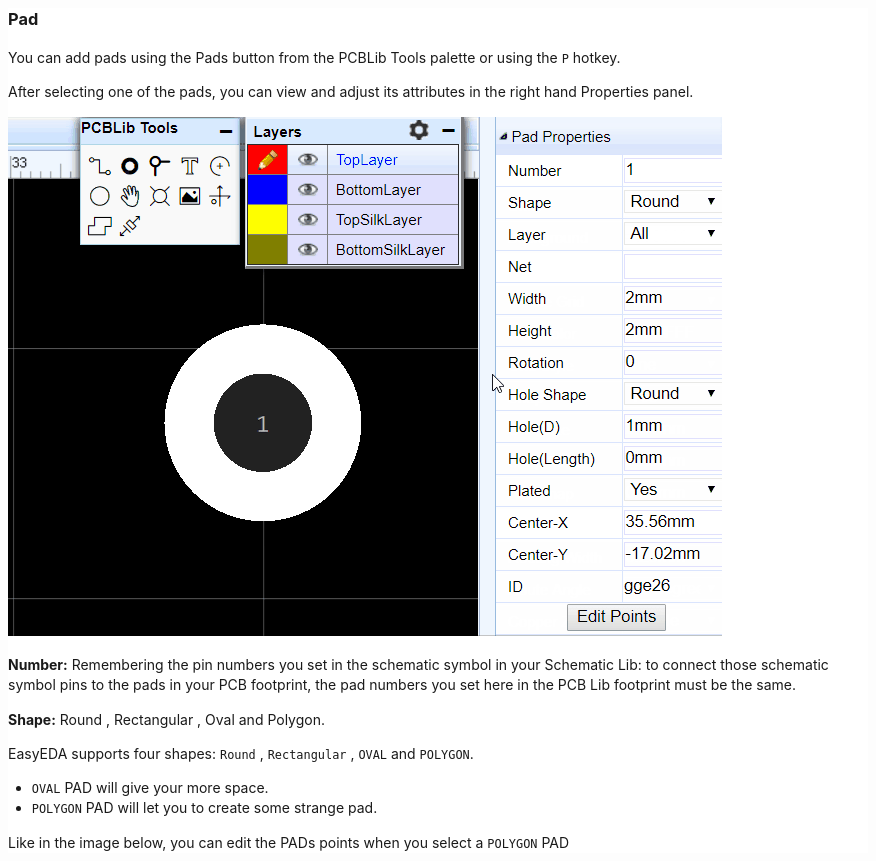 
### Pad 

You can add pads using the Pads button from the PCBLib Tools palette or using the `P` hotkey.

After selecting one of the pads, you can view and adjust its attributes in the right hand Properties panel.

![](images/144_PCBLibs_NewPad_32.png)

**Number:** Remembering the pin numbers you set in the schematic symbol in your Schematic Lib: to connect those schematic symbol pins to the pads in your PCB footprint, the pad numbers you set here in the PCB Lib footprint must be the same.

**Shape:** Round , Rectangular ,  Oval and Polygon.

EasyEDA supports four shapes: `Round` , `Rectangular` , `OVAL` and `POLYGON`.  

-	`OVAL` PAD will give your more space.   
-	`POLYGON` PAD will let you to create some strange pad.  

Like in the image below, you can edit the PADs points when you select a `POLYGON` PAD